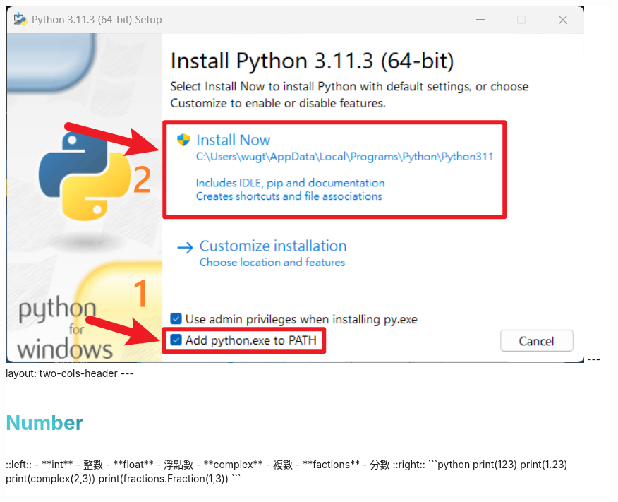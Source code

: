 <img v-click src="python_install.png" border="rounded" class="absolute bottom-6 left-40 w-150">

<style>
h1 {
  background-color: #2B90B6;
  background-image: linear-gradient(45deg, #4EC5D4 10%, #146b8c 20%);
  background-size: 100%;
  -webkit-background-clip: text;
  -moz-background-clip: text;
  -webkit-text-fill-color: transparent;
  -moz-text-fill-color: transparent;
  height:50px;
}
</style>
<global-bottom/>
---
layout: two-cols-header
---

# Number

<global-bottom/>
::left::
- **int** - 整數
- **float** - 浮點數
- **complex** - 複數
- **factions** - 分數
::right::
```python
print(123)
print(1.23)
print(complex(2,3))
print(fractions.Fraction(1,3))
```

---